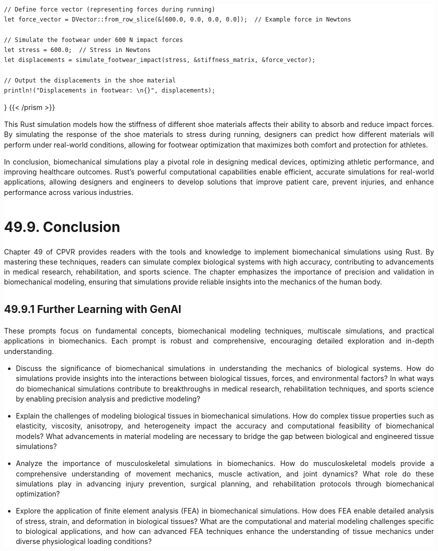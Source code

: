     // Define force vector (representing forces during running)
    let force_vector = DVector::from_row_slice(&[600.0, 0.0, 0.0, 0.0]);  // Example force in Newtons

    // Simulate the footwear under 600 N impact forces
    let stress = 600.0;  // Stress in Newtons
    let displacements = simulate_footwear_impact(stress, &stiffness_matrix, &force_vector);

    // Output the displacements in the shoe material
    println!("Displacements in footwear: \n{}", displacements);
}
{{< /prism >}}
<p style="text-align: justify;">
This Rust simulation models how the stiffness of different shoe materials affects their ability to absorb and reduce impact forces. By simulating the response of the shoe materials to stress during running, designers can predict how different materials will perform under real-world conditions, allowing for footwear optimization that maximizes both comfort and protection for athletes.
</p>

<p style="text-align: justify;">
In conclusion, biomechanical simulations play a pivotal role in designing medical devices, optimizing athletic performance, and improving healthcare outcomes. Rust’s powerful computational capabilities enable efficient, accurate simulations for real-world applications, allowing designers and engineers to develop solutions that improve patient care, prevent injuries, and enhance performance across various industries.
</p>

# 49.9. Conclusion
<p style="text-align: justify;">
Chapter 49 of CPVR provides readers with the tools and knowledge to implement biomechanical simulations using Rust. By mastering these techniques, readers can simulate complex biological systems with high accuracy, contributing to advancements in medical research, rehabilitation, and sports science. The chapter emphasizes the importance of precision and validation in biomechanical modeling, ensuring that simulations provide reliable insights into the mechanics of the human body.
</p>

## 49.9.1 Further Learning with GenAI
<p style="text-align: justify;">
These prompts focus on fundamental concepts, biomechanical modeling techniques, multiscale simulations, and practical applications in biomechanics. Each prompt is robust and comprehensive, encouraging detailed exploration and in-depth understanding.
</p>

- <p style="text-align: justify;">Discuss the significance of biomechanical simulations in understanding the mechanics of biological systems. How do simulations provide insights into the interactions between biological tissues, forces, and environmental factors? In what ways do biomechanical simulations contribute to breakthroughs in medical research, rehabilitation techniques, and sports science by enabling precision analysis and predictive modeling?</p>
- <p style="text-align: justify;">Explain the challenges of modeling biological tissues in biomechanical simulations. How do complex tissue properties such as elasticity, viscosity, anisotropy, and heterogeneity impact the accuracy and computational feasibility of biomechanical models? What advancements in material modeling are necessary to bridge the gap between biological and engineered tissue simulations?</p>
- <p style="text-align: justify;">Analyze the importance of musculoskeletal simulations in biomechanics. How do musculoskeletal models provide a comprehensive understanding of movement mechanics, muscle activation, and joint dynamics? What role do these simulations play in advancing injury prevention, surgical planning, and rehabilitation protocols through biomechanical optimization?</p>
- <p style="text-align: justify;">Explore the application of finite element analysis (FEA) in biomechanical simulations. How does FEA enable detailed analysis of stress, strain, and deformation in biological tissues? What are the computational and material modeling challenges specific to biological applications, and how can advanced FEA techniques enhance the understanding of tissue mechanics under diverse physiological loading conditions?</p>